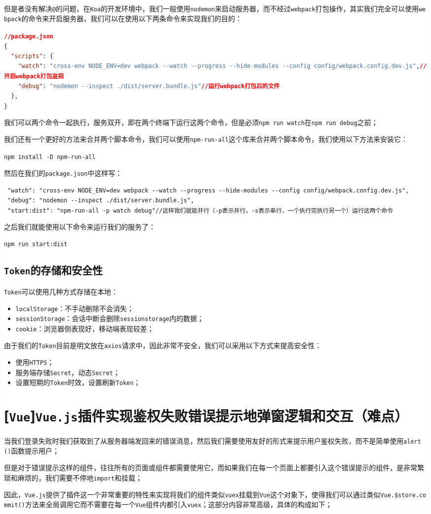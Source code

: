 但是者没有解决`@`的问题，在`Koa`的开发环境中，我们一般使用`nodemon`来启动服务器，而不经过`webpack`打包操作，其实我们完全可以使用`webpack`的命令来开启服务器，我们可以在使用以下两条命令来实现我们的目的：

```json
//package.json
{
  "scripts": {
    "watch": "cross-env NODE_ENV=dev webpack --watch --progress --hide-modules --config config/webpack.config.dev.js",//开启webpack打包监视
    "debug": "nodemon --inspect ./dist/server.bundle.js"//运行webpack打包后的文件
  },
}
```

我们可以两个命令一起执行，服务双开，即在两个终端下运行这两个命令，但是必须`npm run watch`在`npm run debug`之前；

我们还有一个更好的方法来合并两个脚本命令，我们可以使用`npm-run-all`这个库来合并两个脚本命令，我们使用以下方法来安装它：

```
npm install -D npm-run-all
```

然后在我们的`package.json`中这样写：

```
 "watch": "cross-env NODE_ENV=dev webpack --watch --progress --hide-modules --config config/webpack.config.dev.js",
 "debug": "nodemon --inspect ./dist/server.bundle.js",
 "start:dist": "npm-run-all -p watch debug"//这样我们就能并行（-p表示并行，-s表示串行，一个执行完执行另一个）运行这两个命令
```

之后我们就能使用以下命令来运行我们的服务了：

```
npm run start:dist
```

## `Token`的存储和安全性

`Token`可以使用几种方式存储在本地：

+ `localStorage`：不手动删除不会消失；
+ `sessionStorage`：会话中断会删除`sessionstorage`内的数据；
+ `cookie`：浏览器侧表现好，移动端表现较差；

由于我们的`Token`目前是明文放在`axios`请求中，因此非常不安全，我们可以采用以下方式来提高安全性：

+ 使用`HTTPS`；
+ 服务端存储`Secret`，动态`Secret`；
+ 设置短期的`Token`时效，设置刷新`Token`；

# [`Vue`]`Vue.js`插件实现鉴权失败错误提示地弹窗逻辑和交互（难点）

当我们登录失败时我们获取到了从服务器端发回来的错误消息，然后我们需要使用友好的形式来提示用户鉴权失败，而不是简单使用`alert()`函数提示用户；

但是对于错误提示这样的组件，往往所有的页面或组件都需要使用它，而如果我们在每一个页面上都要引入这个错误提示的组件，是非常繁琐和麻烦的，我们需要不停地`import`和挂载；

因此，`Vue.js`提供了插件这一个非常重要的特性来实现将我们的组件类似`vuex`挂载到`Vue`这个对象下，使得我们可以通过类似`Vue.$store.commit()`方法来全局调用它而不需要在每一个`Vue`组件内都引入`vuex`；这部分内容非常高级，具体的构成如下；
